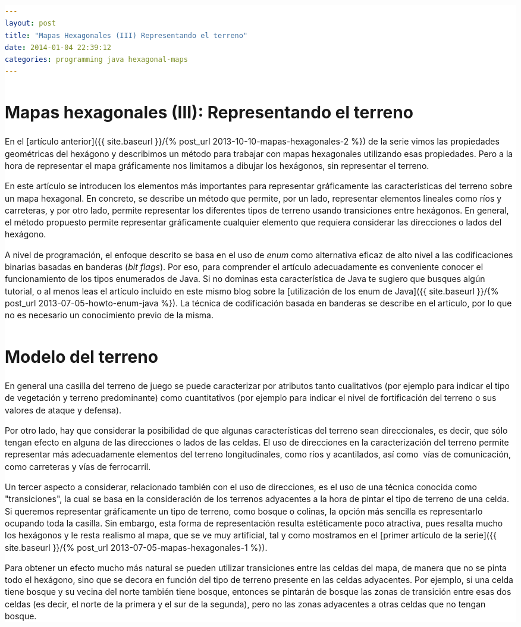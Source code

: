 ```yaml
---
layout: post
title: "Mapas Hexagonales (III) Representando el terreno"
date: 2014-01-04 22:39:12
categories: programming java hexagonal-maps
---
```


# Mapas hexagonales (III): Representando el terreno

En el [artículo anterior]({{ site.baseurl }}/{% post_url 2013-10-10-mapas-hexagonales-2 %}) de la serie vimos las propiedades geométricas del hexágono y describimos un método para trabajar con mapas hexagonales utilizando esas propiedades. Pero a la hora de representar el mapa gráficamente nos limitamos a dibujar los hexágonos, sin representar el terreno. 

En este artículo se introducen los elementos más importantes para representar gráficamente las características del terreno sobre un mapa hexagonal. En concreto, se describe un método que permite, por un lado, representar elementos lineales como ríos y carreteras, y por otro lado, permite representar los diferentes tipos de terreno usando transiciones entre hexágonos. En general, el método propuesto permite representar gráficamente cualquier elemento que requiera considerar las direcciones o lados del hexágono.

A nivel de programación, el enfoque descrito se basa en el uso de _enum_ como alternativa eficaz de alto nivel a las codificaciones binarias basadas en banderas (_bit flags_). Por eso, para comprender el artículo adecuadamente es conveniente conocer el funcionamiento de los tipos enumerados de Java. Si no dominas esta característica de Java te sugiero que busques algún tutorial, o al menos leas el artículo incluido en este mismo blog sobre la [utilización de los enum de Java]({{ site.baseurl }}/{% post_url 2013-07-05-howto-enum-java %}). La técnica de codificación basada en banderas se describe en el artículo, por lo que no es necesario un conocimiento previo de la misma.

# Modelo del terreno

En general una casilla del terreno de juego se puede caracterizar por atributos tanto cualitativos (por ejemplo para indicar el tipo de vegetación y terreno predominante) como cuantitativos (por ejemplo para indicar el nivel de fortificación del terreno o sus valores de ataque y defensa). 

Por otro lado, hay que considerar la posibilidad de que algunas características del terreno sean direccionales, es decir, que sólo tengan efecto en alguna de las direcciones o lados de las celdas. El uso de direcciones en la caracterización del terreno permite representar más adecuadamente elementos del terreno longitudinales, como ríos y acantilados, así como  vías de comunicación, como carreteras y vías de ferrocarril.

Un tercer aspecto a considerar, relacionado también con el uso de direcciones, es el uso de una técnica conocida como "transiciones", la cual se basa en la consideración de los terrenos adyacentes a la hora de pintar el tipo de terreno de una celda. Si queremos representar gráficamente un tipo de terreno, como bosque o colinas, la opción más sencilla es representarlo ocupando toda la casilla. Sin embargo, esta forma de representación resulta estéticamente poco atractiva, pues resalta mucho los hexágonos y le resta realismo al mapa, que se ve muy artificial, tal y como mostramos en el [primer artículo de la serie]({{ site.baseurl }}/{% post_url 2013-07-05-mapas-hexagonales-1 %}). 

Para obtener un efecto mucho más natural se pueden utilizar transiciones entre las celdas del mapa, de manera que no se pinta todo el hexágono, sino que se decora en función del tipo de terreno presente en las celdas adyacentes. Por ejemplo, si una celda tiene bosque y su vecina del norte también tiene bosque, entonces se pintarán de bosque las zonas de transición entre esas dos celdas (es decir, el norte de la primera y el sur de la segunda), pero no las zonas adyacentes a otras celdas que no tengan bosque.
